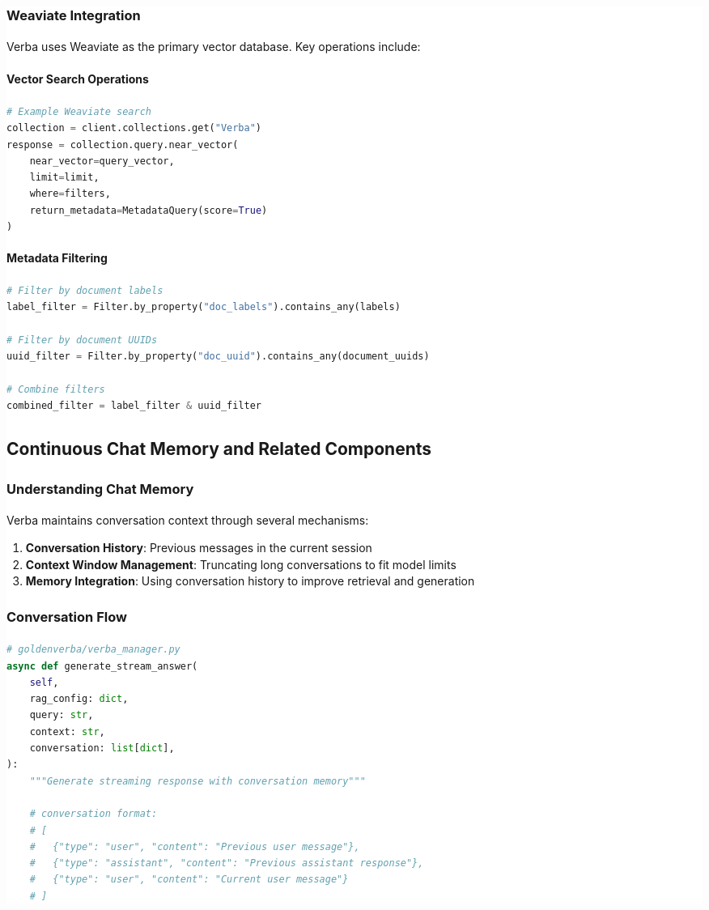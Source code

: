 ### Weaviate Integration

Verba uses Weaviate as the primary vector database. Key operations include:

#### Vector Search Operations
```python
# Example Weaviate search
collection = client.collections.get("Verba")
response = collection.query.near_vector(
    near_vector=query_vector,
    limit=limit,
    where=filters,
    return_metadata=MetadataQuery(score=True)
)
```

#### Metadata Filtering
```python
# Filter by document labels
label_filter = Filter.by_property("doc_labels").contains_any(labels)

# Filter by document UUIDs  
uuid_filter = Filter.by_property("doc_uuid").contains_any(document_uuids)

# Combine filters
combined_filter = label_filter & uuid_filter
```

## Continuous Chat Memory and Related Components

### Understanding Chat Memory

Verba maintains conversation context through several mechanisms:

1. **Conversation History**: Previous messages in the current session
2. **Context Window Management**: Truncating long conversations to fit model limits  
3. **Memory Integration**: Using conversation history to improve retrieval and generation

### Conversation Flow

```python
# goldenverba/verba_manager.py
async def generate_stream_answer(
    self,
    rag_config: dict,
    query: str, 
    context: str,
    conversation: list[dict],
):
    """Generate streaming response with conversation memory"""
    
    # conversation format:
    # [
    #   {"type": "user", "content": "Previous user message"},
    #   {"type": "assistant", "content": "Previous assistant response"},
    #   {"type": "user", "content": "Current user message"}
    # ]
```
